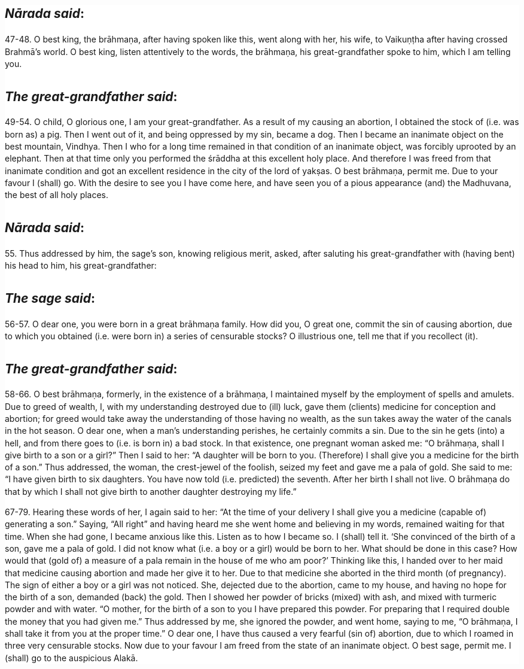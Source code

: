 ## *Nārada said*:

47-48. O best king, the brāhmaṇa, after having spoken like this, went along with her, his wife, to Vaikuṇṭha after having crossed Brahmā’s world. O best king, listen attentively to the words, the brāhmaṇa, his great-grandfather spoke to him, which I am telling you.

## *The great-grandfather said*:

49-54. O child, O glorious one, I am your great-grandfather. As a result of my causing an abortion, I obtained the stock of (i.e. was born as) a pig. Then I went out of it, and being oppressed by my sin, became a dog. Then I became an inanimate object on the best mountain, Vindhya. Then I who for a long time remained in that condition of an inanimate object, was forcibly uprooted by an elephant. Then at that time only you performed the śrāddha at this excellent holy place. And therefore I was freed from that inanimate condition and got an excellent residence in the city of the lord of yakṣas. O best brāhmaṇa, permit me. Due to your favour I (shall) go. With the desire to see you I have come here, and have seen you of a pious appearance (and) the Madhuvana, the best of all holy places.

## *Nārada said*:

55\. Thus addressed by him, the sage’s son, knowing religious merit, asked, after saluting his great-grandfather with (having bent) his head to him, his great-grandfather:

## *The sage said*:

56-57. O dear one, you were born in a great brāhmaṇa family. How did you, O great one, commit the sin of causing abortion, due to which you obtained (i.e. were born in) a series of censurable stocks? O illustrious one, tell me that if you recollect (it).

## *The great-grandfather said*:

58-66. O best brāhmaṇa, formerly, in the existence of a brāhmaṇa, I maintained myself by the employment of spells and amulets. Due to greed of wealth, I, with my understanding destroyed due to (ill) luck, gave them (clients) medicine for conception and abortion; for greed would take away the understanding of those having no wealth, as the sun takes away the water of the canals in the hot season. O dear one, when a man’s understanding perishes, he certainly commits a sin. Due to the sin he gets (into) a hell, and from there goes to (i.e. is born in) a bad stock. In that existence, one pregnant woman asked me: “O brāhmaṇa, shall I give birth to a son or a girl?” Then I said to her: “A daughter will be born to you. (Therefore) I shall give you a medicine for the birth of a son.” Thus addressed, the woman, the crest-jewel of the foolish, seized my feet and gave me a pala of gold. She said to me: “I have given birth to six daughters. You have now told (i.e. predicted) the seventh. After her birth I shall not live. O brāhmaṇa do that by which I shall not give birth to another daughter destroying my life.”

67-79. Hearing these words of her, I again said to her: “At the time of your delivery I shall give you a medicine (capable of) generating a son.” Saying, “All right” and having heard me she went home and believing in my words, remained waiting for that time. When she had gone, I became anxious like this. Listen as to how I became so. I (shall) tell it. ‘She convinced of the birth of a son, gave me a pala of gold. I did not know what (i.e. a boy or a girl) would be born to her. What should be done in this case? How would that (gold of) a measure of a pala remain in the house of me who am poor?’ Thinking like this, I handed over to her maid that medicine causing abortion and made her give it to her. Due to that medicine she aborted in the third month (of pregnancy). The sign of either a boy or a girl was not noticed. She, dejected due to the abortion, came to my house, and having no hope for the birth of a son, demanded (back) the gold. Then I showed her powder of bricks (mixed) with ash, and mixed with turmeric powder and with water. “O mother, for the birth of a son to you I have prepared this powder. For preparing that I required double the money that you had given me.” Thus addressed by me, she ignored the powder, and went home, saying to me, “O brāhmaṇa, I shall take it from you at the proper time.” O dear one, I have thus caused a very fearful (sin of) abortion, due to which I roamed in three very censurable stocks. Now due to your favour I am freed from the state of an inanimate object. O best sage, permit me. I (shall) go to the auspicious Alakā.
